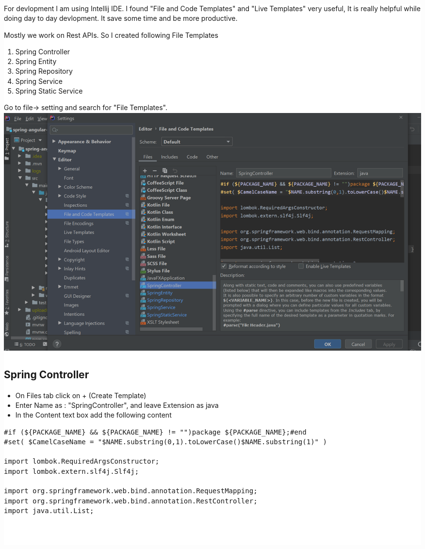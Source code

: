 For devlopment I am using Intellij IDE. I found "File and Code Templates" and "Live Templates" very useful, It is really helpful while doing day to day devlopment. It save some time and be more productive.

Mostly we work on Rest APIs. So I created following File Templates

1. Spring Controller
2. Spring Entity
3. Spring Repository
4. Spring Service
5. Spring Static Service

Go to file-> setting and search for "File Templates".
![Intellij setting setting](sping-01.PNG)

## Spring Controller
* On Files tab click on + (Create Template)
* Enter Name as : "SpringController", and leave Extension as java
* In the Content text box add the following content

<pre>
#if (${PACKAGE_NAME} && ${PACKAGE_NAME} != "")package ${PACKAGE_NAME};#end
#set( $CamelCaseName = "$NAME.substring(0,1).toLowerCase()$NAME.substring(1)" )

import lombok.RequiredArgsConstructor;
import lombok.extern.slf4j.Slf4j;

import org.springframework.web.bind.annotation.RequestMapping;
import org.springframework.web.bind.annotation.RestController;
import java.util.List;
